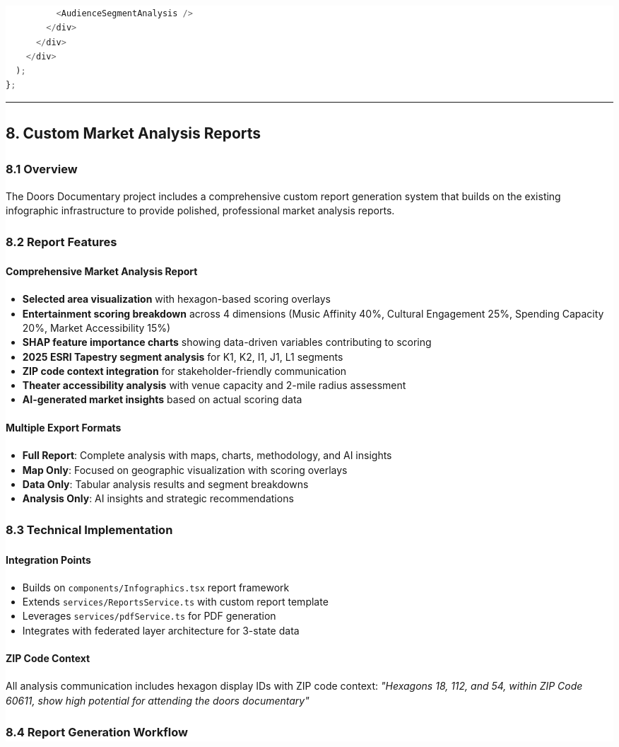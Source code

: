 ```typescript
          <AudienceSegmentAnalysis />
        </div>
      </div>
    </div>
  );
};
```

---

## 8. Custom Market Analysis Reports

### 8.1 Overview

The Doors Documentary project includes a comprehensive custom report generation system that builds on the existing infographic infrastructure to provide polished, professional market analysis reports.

### 8.2 Report Features

#### **Comprehensive Market Analysis Report**
- **Selected area visualization** with hexagon-based scoring overlays
- **Entertainment scoring breakdown** across 4 dimensions (Music Affinity 40%, Cultural Engagement 25%, Spending Capacity 20%, Market Accessibility 15%)
- **SHAP feature importance charts** showing data-driven variables contributing to scoring
- **2025 ESRI Tapestry segment analysis** for K1, K2, I1, J1, L1 segments
- **ZIP code context integration** for stakeholder-friendly communication
- **Theater accessibility analysis** with venue capacity and 2-mile radius assessment
- **AI-generated market insights** based on actual scoring data

#### **Multiple Export Formats**
- **Full Report**: Complete analysis with maps, charts, methodology, and AI insights
- **Map Only**: Focused on geographic visualization with scoring overlays
- **Data Only**: Tabular analysis results and segment breakdowns
- **Analysis Only**: AI insights and strategic recommendations

### 8.3 Technical Implementation

#### **Integration Points**
- Builds on `components/Infographics.tsx` report framework
- Extends `services/ReportsService.ts` with custom report template
- Leverages `services/pdfService.ts` for PDF generation
- Integrates with federated layer architecture for 3-state data

#### **ZIP Code Context**
All analysis communication includes hexagon display IDs with ZIP code context:
*"Hexagons 18, 112, and 54, within ZIP Code 60611, show high potential for attending the doors documentary"*

### 8.4 Report Generation Workflow
